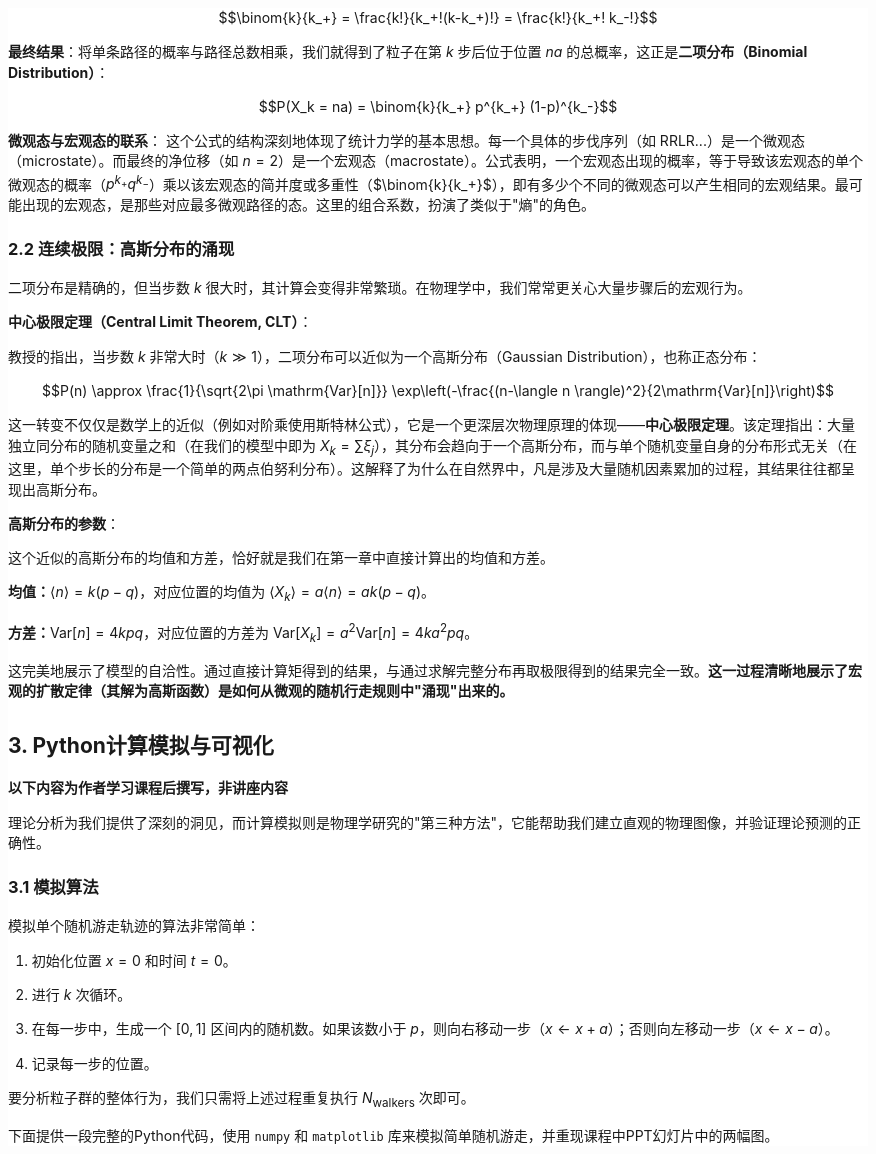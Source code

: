 $$\binom{k}{k_+} = \frac{k!}{k_+!(k-k_+)!} = \frac{k!}{k_+! k_-!}$$

**最终结果**：将单条路径的概率与路径总数相乘，我们就得到了粒子在第 $k$ 步后位于位置 $na$ 的总概率，这正是**二项分布（Binomial Distribution）**：

$$P(X_k = na) = \binom{k}{k_+} p^{k_+} (1-p)^{k_-}$$



**微观态与宏观态的联系**：
这个公式的结构深刻地体现了统计力学的基本思想。每一个具体的步伐序列（如 RRLR...）是一个微观态（microstate）。而最终的净位移（如 $n=2$）是一个宏观态（macrostate）。公式表明，一个宏观态出现的概率，等于导致该宏观态的单个微观态的概率（$p^{k_+} q^{k_-}$）乘以该宏观态的简并度或多重性（$\binom{k}{k_+}$），即有多少个不同的微观态可以产生相同的宏观结果。最可能出现的宏观态，是那些对应最多微观路径的态。这里的组合系数，扮演了类似于"熵"的角色。



### 2.2 连续极限：高斯分布的涌现

二项分布是精确的，但当步数 $k$ 很大时，其计算会变得非常繁琐。在物理学中，我们常常更关心大量步骤后的宏观行为。

**中心极限定理（Central Limit Theorem, CLT）**：

教授的指出，当步数 $k$ 非常大时（$k \gg 1$），二项分布可以近似为一个高斯分布（Gaussian Distribution），也称正态分布：

$$P(n) \approx \frac{1}{\sqrt{2\pi \mathrm{Var}[n]}} \exp\left(-\frac{(n-\langle n \rangle)^2}{2\mathrm{Var}[n]}\right)$$

这一转变不仅仅是数学上的近似（例如对阶乘使用斯特林公式），它是一个更深层次物理原理的体现——**中心极限定理**。该定理指出：大量独立同分布的随机变量之和（在我们的模型中即为 $X_k = \sum \xi_j$），其分布会趋向于一个高斯分布，而与单个随机变量自身的分布形式无关（在这里，单个步长的分布是一个简单的两点伯努利分布）。这解释了为什么在自然界中，凡是涉及大量随机因素累加的过程，其结果往往都呈现出高斯分布。

**高斯分布的参数**：

这个近似的高斯分布的均值和方差，恰好就是我们在第一章中直接计算出的均值和方差。

**均值：**$\langle n \rangle = k(p-q)$，对应位置的均值为 $\langle X_k \rangle = a\langle n \rangle = ak(p-q)$。

**方差：**$\mathrm{Var}[n] = 4kpq$，对应位置的方差为 $\mathrm{Var}[X_k] = a^2\mathrm{Var}[n] = 4k a^2 pq$。

这完美地展示了模型的自洽性。通过直接计算矩得到的结果，与通过求解完整分布再取极限得到的结果完全一致。**这一过程清晰地展示了宏观的扩散定律（其解为高斯函数）是如何从微观的随机行走规则中"涌现"出来的。**


## 3. Python计算模拟与可视化
**以下内容为作者学习课程后撰写，非讲座内容**

理论分析为我们提供了深刻的洞见，而计算模拟则是物理学研究的"第三种方法"，它能帮助我们建立直观的物理图像，并验证理论预测的正确性。

### 3.1 模拟算法

模拟单个随机游走轨迹的算法非常简单：

1. 初始化位置 $x=0$ 和时间 $t=0$。

2. 进行 $k$ 次循环。

3. 在每一步中，生成一个 $[0,1]$ 区间内的随机数。如果该数小于 $p$，则向右移动一步（$x \leftarrow x+a$）；否则向左移动一步（$x \leftarrow x-a$）。

4. 记录每一步的位置。

要分析粒子群的整体行为，我们只需将上述过程重复执行 $N_{\text{walkers}}$ 次即可。

下面提供一段完整的Python代码，使用 `numpy` 和 `matplotlib` 库来模拟简单随机游走，并重现课程中PPT幻灯片中的两幅图。
